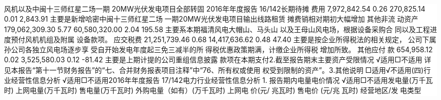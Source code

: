 风机以及中闽十三师红星二场一期
20MW光伏发电项目全部转固
2016年年度报告
16/142长期待摊
费用
7,972,842.54
0.26
270,825.14
0.01
2,843.91
主要是新增哈密中闽十三师红星二场
一期20MW光伏发电项目输出线路租赁
摊费销相对期初大幅增加
其他非流
动资产
179,062,309.30
5.77
60,580,320.00
2.04
195.58
主要系本期福清风电大帽山、马头山
以及王母山风电场，根据设备采购合
同以及工程进度预付风机机组及附属
设备款项。
应交税费
21,251,739.46
0.68
14,417,636.62
0.48
47.40
主要是按企业所得税法的相关规定，
公司下属孙公司各独立风电场逐步享
受自开始发电年度起三免三减半的所
得税优惠政策期满，计缴企业所得税
增加所致。
其他应付
款
654,958.12
0.02
3,525,580.03
0.12
-81.42
主要是上期计提的公司重组信息披露
款项在本期支付2.截至报告期末主要资产受限情况
√适用□不适用
详见本报告“第十一节财务报告”的“七、合并财务报表项目注释”中“76、所有权或使用
权受到限制的资产”。3.其他说明
□适用√不适用(四)行业经营性信息分析
√适用□不适用2016年年度报告
17/142电力行业经营性信息分析
1.
报告期内电量电价情况
√适用□不适用发电量(万千瓦时)
上网电量(万千瓦时)
售电量(万千瓦时)
外购电量（如有）(万千瓦时)
上网电
价(元/
兆瓦时)
售电价
(元/兆
瓦时)
经营地区/发
电类型